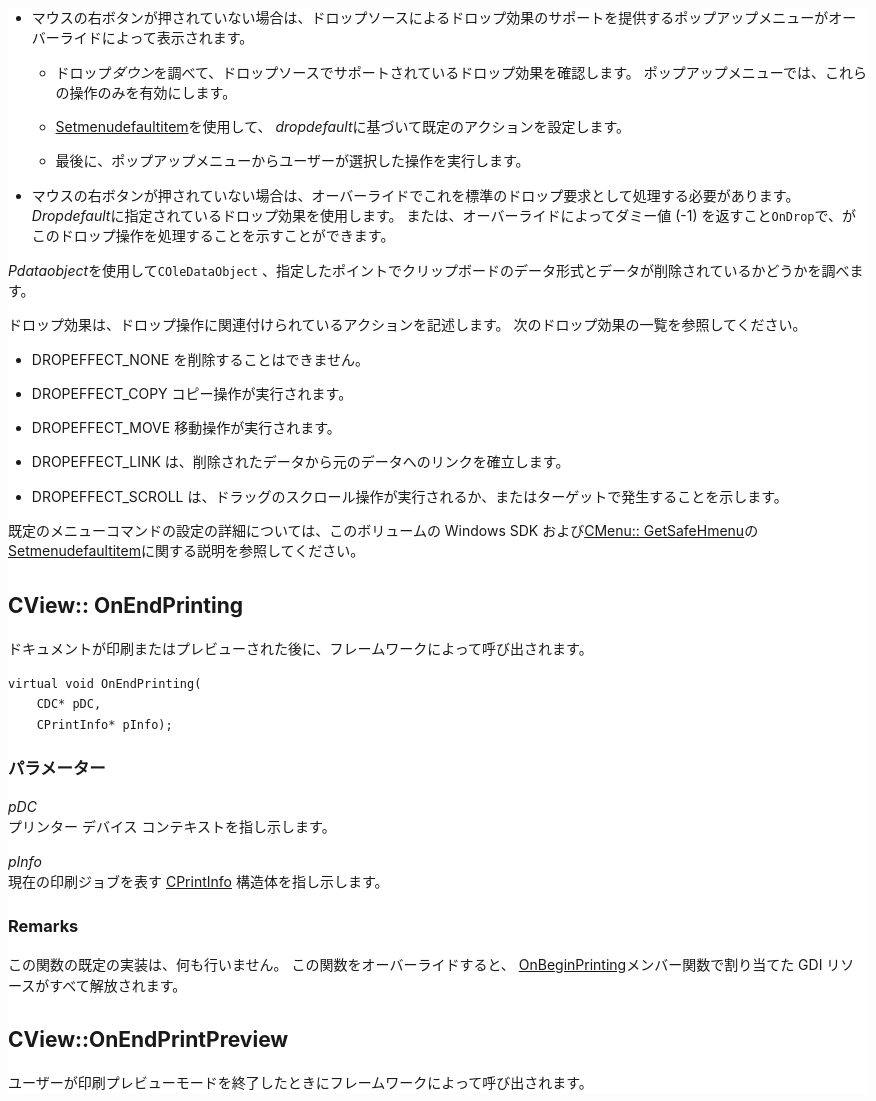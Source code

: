 - マウスの右ボタンが押されていない場合は、ドロップソースによるドロップ効果のサポートを提供するポップアップメニューがオーバーライドによって表示されます。

   - ドロップ*ダウン*を調べて、ドロップソースでサポートされているドロップ効果を確認します。 ポップアップメニューでは、これらの操作のみを有効にします。

   - [Setmenudefaultitem](/windows/win32/api/winuser/nf-winuser-setmenudefaultitem)を使用して、 *dropdefault*に基づいて既定のアクションを設定します。

   - 最後に、ポップアップメニューからユーザーが選択した操作を実行します。

- マウスの右ボタンが押されていない場合は、オーバーライドでこれを標準のドロップ要求として処理する必要があります。 *Dropdefault*に指定されているドロップ効果を使用します。 または、オーバーライドによってダミー値 (-1) を返すこと`OnDrop`で、がこのドロップ操作を処理することを示すことができます。

*Pdataobject*を使用して`COleDataObject` 、指定したポイントでクリップボードのデータ形式とデータが削除されているかどうかを調べます。

ドロップ効果は、ドロップ操作に関連付けられているアクションを記述します。 次のドロップ効果の一覧を参照してください。

- DROPEFFECT_NONE を削除することはできません。

- DROPEFFECT_COPY コピー操作が実行されます。

- DROPEFFECT_MOVE 移動操作が実行されます。

- DROPEFFECT_LINK は、削除されたデータから元のデータへのリンクを確立します。

- DROPEFFECT_SCROLL は、ドラッグのスクロール操作が実行されるか、またはターゲットで発生することを示します。

既定のメニューコマンドの設定の詳細については、このボリュームの Windows SDK および[CMenu:: GetSafeHmenu](../../mfc/reference/cmenu-class.md#getsafehmenu)の[Setmenudefaultitem](/windows/win32/api/winuser/nf-winuser-setmenudefaultitem)に関する説明を参照してください。

##  <a name="onendprinting"></a>CView:: OnEndPrinting

ドキュメントが印刷またはプレビューされた後に、フレームワークによって呼び出されます。

```
virtual void OnEndPrinting(
    CDC* pDC,
    CPrintInfo* pInfo);
```

### <a name="parameters"></a>パラメーター

*pDC*<br/>
プリンター デバイス コンテキストを指し示します。

*pInfo*<br/>
現在の印刷ジョブを表す [CPrintInfo](../../mfc/reference/cprintinfo-structure.md) 構造体を指し示します。

### <a name="remarks"></a>Remarks

この関数の既定の実装は、何も行いません。 この関数をオーバーライドすると、 [OnBeginPrinting](#onbeginprinting)メンバー関数で割り当てた GDI リソースがすべて解放されます。

##  <a name="onendprintpreview"></a>  CView::OnEndPrintPreview

ユーザーが印刷プレビューモードを終了したときにフレームワークによって呼び出されます。
